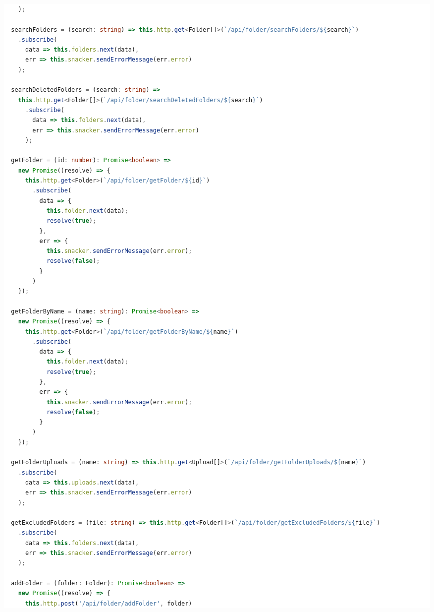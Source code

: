 ```ts
    );

  searchFolders = (search: string) => this.http.get<Folder[]>(`/api/folder/searchFolders/${search}`)
    .subscribe(
      data => this.folders.next(data),
      err => this.snacker.sendErrorMessage(err.error)
    );

  searchDeletedFolders = (search: string) =>
    this.http.get<Folder[]>(`/api/folder/searchDeletedFolders/${search}`)
      .subscribe(
        data => this.folders.next(data),
        err => this.snacker.sendErrorMessage(err.error)
      );

  getFolder = (id: number): Promise<boolean> =>
    new Promise((resolve) => {
      this.http.get<Folder>(`/api/folder/getFolder/${id}`)
        .subscribe(
          data => {
            this.folder.next(data);
            resolve(true);
          },
          err => {
            this.snacker.sendErrorMessage(err.error);
            resolve(false);
          }
        )
    });

  getFolderByName = (name: string): Promise<boolean> =>
    new Promise((resolve) => {
      this.http.get<Folder>(`/api/folder/getFolderByName/${name}`)
        .subscribe(
          data => {
            this.folder.next(data);
            resolve(true);
          },
          err => {
            this.snacker.sendErrorMessage(err.error);
            resolve(false);
          }
        )
    });

  getFolderUploads = (name: string) => this.http.get<Upload[]>(`/api/folder/getFolderUploads/${name}`)
    .subscribe(
      data => this.uploads.next(data),
      err => this.snacker.sendErrorMessage(err.error)
    );

  getExcludedFolders = (file: string) => this.http.get<Folder[]>(`/api/folder/getExcludedFolders/${file}`)
    .subscribe(
      data => this.folders.next(data),
      err => this.snacker.sendErrorMessage(err.error)
    );

  addFolder = (folder: Folder): Promise<boolean> =>
    new Promise((resolve) => {
      this.http.post('/api/folder/addFolder', folder)
```